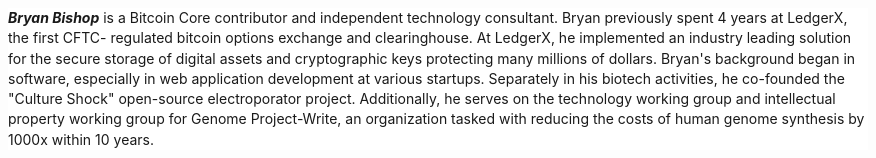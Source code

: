 **_Bryan Bishop_** is a Bitcoin Core contributor and independent technology consultant. Bryan previously spent 4 years at LedgerX, the first CFTC- regulated bitcoin options exchange and clearinghouse. At LedgerX, he implemented an industry leading solution for the secure storage of digital assets and cryptographic keys protecting many millions of dollars. Bryan's background began in software, especially in web application development at various startups. Separately in his biotech activities, he co-founded the "Culture Shock" open-source electroporator project. Additionally, he serves on the technology working group and intellectual property working group for Genome Project-Write, an organization tasked with reducing the costs of human genome synthesis by 1000x within 10 years.

[^1]: These items should ideally be sent to your work address or to a UPS or FedEx store for pickup, not a home address, so as not to correlate your Bitcoin holdings and your real name.

[^2]:Current requirements are: macOS 10.9 (64-bit), Windows 8 (64-bit) or Linux Ubuntu 16.10.

[^3]:We were forced to make a decision between two major hardware wallets: the Ledger and the Trezor. Both are good, mature solutions with well-reviewed code and solid ecosystems. We ultimately selected the Ledger because it stores its private keys on a cryptographic chip. Since we advocate keeping a hardware wallet in a less-secure home safe, this was a requirement, as it offsets the adversary of Casual Physical Theft. There are disadvantages to the Ledger as well: its cryptographic chip is proprietary, thus unlike the Trezor all of its code isn't open source. Thus, our understanding of its security is ultimately somewhat limited. If another hardware wallet were to appear with an open cryptographic private-key store and open-source code, we would recommend that instead. In the current market, however, we believe that the Ledger device is the best for this scenario. You may substitute a Trezor for this scenario as the tradeoffs are somewhat subjective.

[^4]:We similarly chose the CryptoTag because we thought it the best option when compared to alternatives like Cryptosteel and engraved tiles: more discussion of this can be found in the Optional Steps section.

[^5]:Note that most home safes do not offer enough [Disaster](#disaster) resistance to sufficiently protect your digital assets. At best they are rated to protect paper against fire. The primary goals of a home safe are to store your PIN-protected key on on a redundant Ledger, to help protect against [Physical Theft, Casual](#physical-theft-casual), and to provide a secondary location to store a redundant PIN-protected Ledger key in case of physical [Denial of Access](#denial-of-access) to your safe deposit box.

[^6]:It could be argued that this Safe Deposit Box should not be in the same town as your home safe. If a earthquake or fire strikes Berkeley, it is not likely to be as bad in San Jose, and vise versa. You will be visiting it at least once a year, so it should not be too inconvenient. If you are near an international border (for instance in Seattle or Vancouver), it can be useful to have your Safe Deposit Box in another country from your residence to assist against Legal Forfeiture. However, it is more important to be sure that both you and your heirs have easy access to it.

[^7]:Joint names associated with a joint account should make it more difficult for legal physical [Denial of Access](#denial-of-access) to box by the heirs, however, the rules for this differ state-by-state. Ideally this account should be in the form of "joint tenancy" and "tenancy by the entirety". You should seek advice of a local lawyer. See [http://www.weisslawstl.com/2008/02/16/joint-tenancy-accounts-safe-deposit-boxes-will-substitutes-will-substitute-will](http://www.weisslawstl.com/2008/02/16/joint-tenancy-accounts-safe-deposit-boxes-will-substitutes-will-substitute-will)

[^8]:Higher security scenarios will require the initialization of computer devices and keys generated in a room with no windows, all cell phones turned off, laptop cameras and microphones turned off and taped over, and limited internet connectivity (no wifi). This is not required for this base scenario, but is cheap and easy to do.

[^9]:One of the most important principles of these procedures is that the Recovery Phrase (which is the Master Private Key Seed for all of your digital assets) is generated on trusted hardware certified for key creation, and from that point the Recovery Phrase or Master Private Key Seed never resides physically on a network-attached computer.
